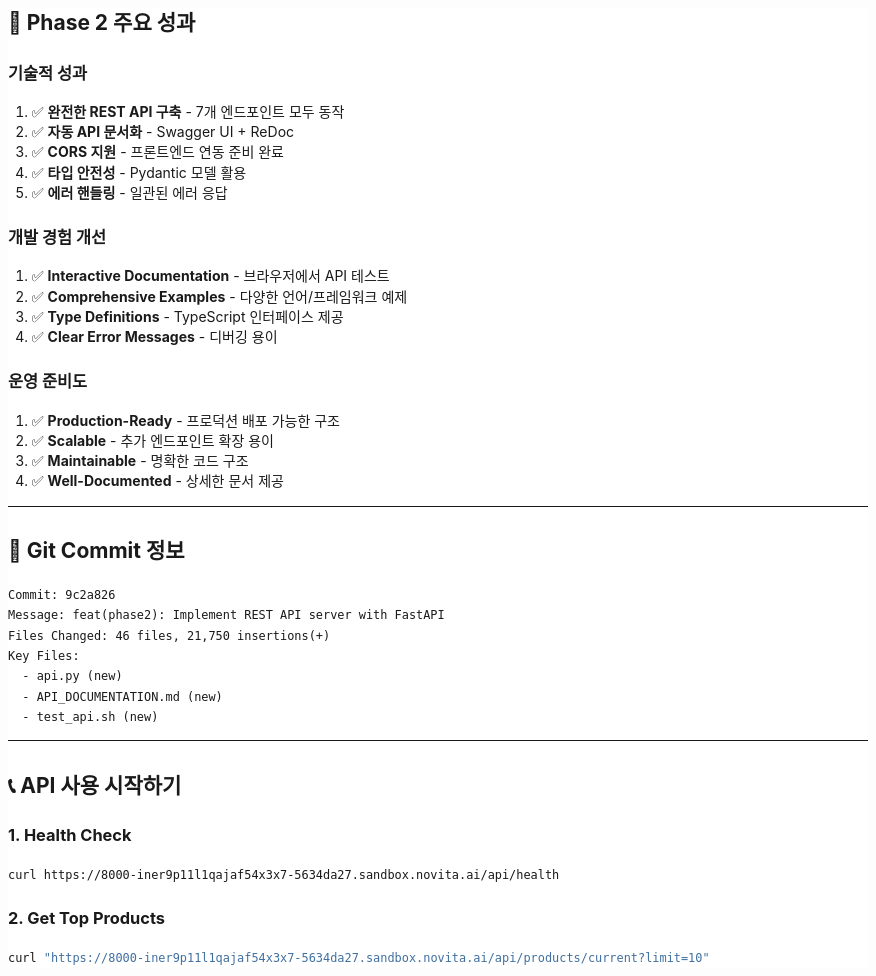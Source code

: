 
## 🎉 Phase 2 주요 성과

### 기술적 성과
1. ✅ **완전한 REST API 구축** - 7개 엔드포인트 모두 동작
2. ✅ **자동 API 문서화** - Swagger UI + ReDoc
3. ✅ **CORS 지원** - 프론트엔드 연동 준비 완료
4. ✅ **타입 안전성** - Pydantic 모델 활용
5. ✅ **에러 핸들링** - 일관된 에러 응답

### 개발 경험 개선
1. ✅ **Interactive Documentation** - 브라우저에서 API 테스트
2. ✅ **Comprehensive Examples** - 다양한 언어/프레임워크 예제
3. ✅ **Type Definitions** - TypeScript 인터페이스 제공
4. ✅ **Clear Error Messages** - 디버깅 용이

### 운영 준비도
1. ✅ **Production-Ready** - 프로덕션 배포 가능한 구조
2. ✅ **Scalable** - 추가 엔드포인트 확장 용이
3. ✅ **Maintainable** - 명확한 코드 구조
4. ✅ **Well-Documented** - 상세한 문서 제공

---

## 📝 Git Commit 정보

```
Commit: 9c2a826
Message: feat(phase2): Implement REST API server with FastAPI
Files Changed: 46 files, 21,750 insertions(+)
Key Files:
  - api.py (new)
  - API_DOCUMENTATION.md (new)
  - test_api.sh (new)
```

---

## 📞 API 사용 시작하기

### 1. Health Check
```bash
curl https://8000-iner9p11l1qajaf54x3x7-5634da27.sandbox.novita.ai/api/health
```

### 2. Get Top Products
```bash
curl "https://8000-iner9p11l1qajaf54x3x7-5634da27.sandbox.novita.ai/api/products/current?limit=10"
```
